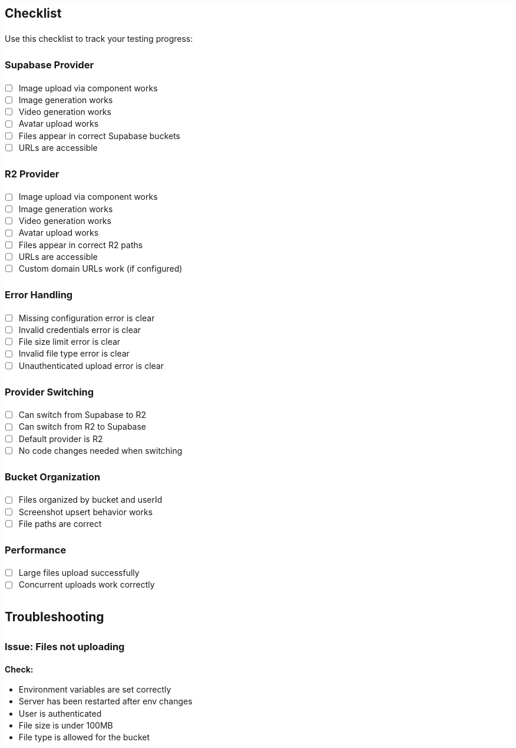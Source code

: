 ## Checklist

Use this checklist to track your testing progress:

### Supabase Provider
- [ ] Image upload via component works
- [ ] Image generation works
- [ ] Video generation works
- [ ] Avatar upload works
- [ ] Files appear in correct Supabase buckets
- [ ] URLs are accessible

### R2 Provider
- [ ] Image upload via component works
- [ ] Image generation works
- [ ] Video generation works
- [ ] Avatar upload works
- [ ] Files appear in correct R2 paths
- [ ] URLs are accessible
- [ ] Custom domain URLs work (if configured)

### Error Handling
- [ ] Missing configuration error is clear
- [ ] Invalid credentials error is clear
- [ ] File size limit error is clear
- [ ] Invalid file type error is clear
- [ ] Unauthenticated upload error is clear

### Provider Switching
- [ ] Can switch from Supabase to R2
- [ ] Can switch from R2 to Supabase
- [ ] Default provider is R2
- [ ] No code changes needed when switching

### Bucket Organization
- [ ] Files organized by bucket and userId
- [ ] Screenshot upsert behavior works
- [ ] File paths are correct

### Performance
- [ ] Large files upload successfully
- [ ] Concurrent uploads work correctly

## Troubleshooting

### Issue: Files not uploading
**Check:**
- Environment variables are set correctly
- Server has been restarted after env changes
- User is authenticated
- File size is under 100MB
- File type is allowed for the bucket
